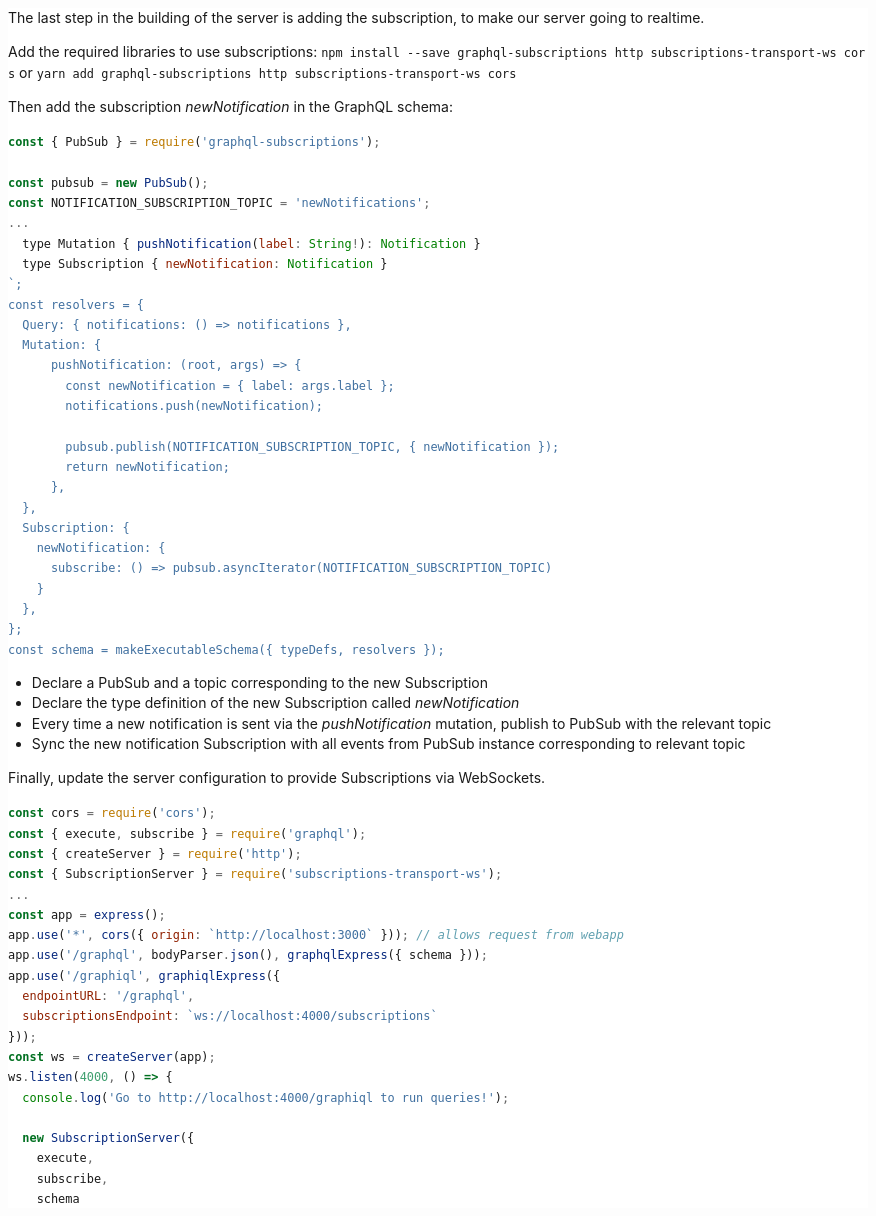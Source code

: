 The last step in the building of the server is adding the subscription, to make our server going to realtime.

Add the required libraries to use subscriptions: `npm install --save graphql-subscriptions http subscriptions-transport-ws cors` or `yarn add graphql-subscriptions http subscriptions-transport-ws cors`

Then add the subscription *newNotification* in the GraphQL schema:
```javascript
const { PubSub } = require('graphql-subscriptions');

const pubsub = new PubSub();
const NOTIFICATION_SUBSCRIPTION_TOPIC = 'newNotifications';
...
  type Mutation { pushNotification(label: String!): Notification }
  type Subscription { newNotification: Notification }
`;
const resolvers = {
  Query: { notifications: () => notifications },
  Mutation: {
      pushNotification: (root, args) => {
        const newNotification = { label: args.label };
        notifications.push(newNotification);

        pubsub.publish(NOTIFICATION_SUBSCRIPTION_TOPIC, { newNotification });
        return newNotification;
      },
  },
  Subscription: {
    newNotification: {
      subscribe: () => pubsub.asyncIterator(NOTIFICATION_SUBSCRIPTION_TOPIC)
    }
  },
};
const schema = makeExecutableSchema({ typeDefs, resolvers });
```
* Declare a PubSub and a topic corresponding to the new Subscription
* Declare the type definition of the new Subscription called *newNotification*
* Every time a new notification is sent via the *pushNotification* mutation, publish to PubSub with the relevant topic
* Sync the new notification Subscription with all events from PubSub instance corresponding to relevant topic

Finally, update the server configuration to provide Subscriptions via WebSockets.

```javascript
const cors = require('cors');
const { execute, subscribe } = require('graphql');
const { createServer } = require('http');
const { SubscriptionServer } = require('subscriptions-transport-ws');
...
const app = express();
app.use('*', cors({ origin: `http://localhost:3000` })); // allows request from webapp
app.use('/graphql', bodyParser.json(), graphqlExpress({ schema }));
app.use('/graphiql', graphiqlExpress({
  endpointURL: '/graphql',
  subscriptionsEndpoint: `ws://localhost:4000/subscriptions`
}));
const ws = createServer(app);
ws.listen(4000, () => {
  console.log('Go to http://localhost:4000/graphiql to run queries!');

  new SubscriptionServer({
    execute,
    subscribe,
    schema
```